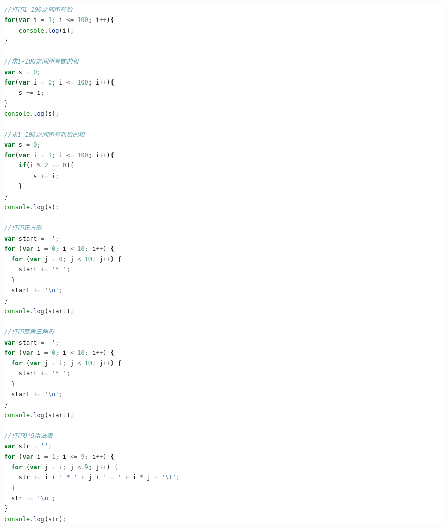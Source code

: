 ```js
//打印1-100之间所有数
for(var i = 1; i <= 100; i++){
    console.log(i);
}

//求1-100之间所有数的和
var s = 0;
for(var i = 0; i <= 100; i++){
    s += i;
}
console.log(s);

//求1-100之间所有偶数的和
var s = 0;
for(var i = 1; i <= 100; i++){
    if(i % 2 == 0){
        s += i;
    }
}
console.log(s);

//打印正方形
var start = '';
for (var i = 0; i < 10; i++) {
  for (var j = 0; j < 10; j++) {
    start += '* ';
  }
  start += '\n';
}
console.log(start);

//打印直角三角形
var start = '';
for (var i = 0; i < 10; i++) {
  for (var j = i; j < 10; j++) {
    start += '* ';
  }
  start += '\n';
}
console.log(start);

//打印9*9乘法表
var str = '';
for (var i = 1; i <= 9; i++) {
  for (var j = i; j <=9; j++) {
    str += i + ' * ' + j + ' = ' + i * j + '\t';
  }
  str += '\n';
}
console.log(str);
```
